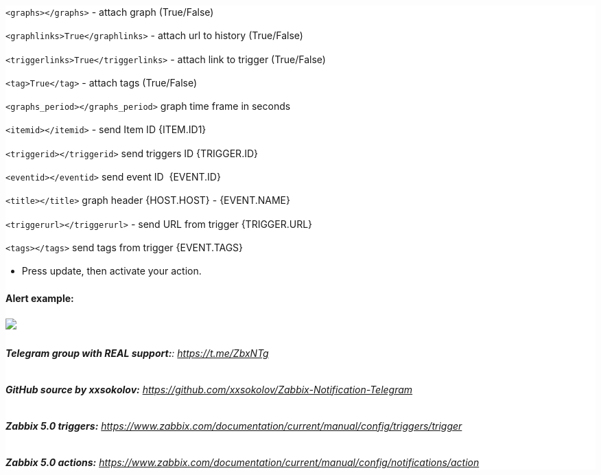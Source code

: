 
`<graphs></graphs>` - attach graph (True/False)

`<graphlinks>True</graphlinks>` - attach url to history (True/False)

`<triggerlinks>True</triggerlinks>` - attach link to trigger (True/False)

`<tag>True</tag>` - attach tags (True/False)

`<graphs_period></graphs_period>` graph time frame in seconds

`<itemid></itemid>` - send Item ID {ITEM.ID1}

`<triggerid></triggerid>` send triggers ID {TRIGGER.ID}

`<eventid></eventid>` send event ID  {EVENT.ID}

`<title></title>` graph header {HOST.HOST} - {EVENT.NAME}

`<triggerurl></triggerurl>` - send URL from trigger {TRIGGER.URL}

`<tags></tags>` send tags from trigger {EVENT.TAGS}

* Press update, then activate your action.

#### Alert example:

<img src="https://user-images.githubusercontent.com/50751381/88594444-b91f0380-d050-11ea-8413-f3b70ca3b88d.png">

###### **Telegram group with REAL support:**: https://t.me/ZbxNTg

###### **GitHub source by xxsokolov:** https://github.com/xxsokolov/Zabbix-Notification-Telegram

###### **Zabbix 5.0 triggers:** https://www.zabbix.com/documentation/current/manual/config/triggers/trigger
###### **Zabbix 5.0 actions:** https://www.zabbix.com/documentation/current/manual/config/notifications/action
